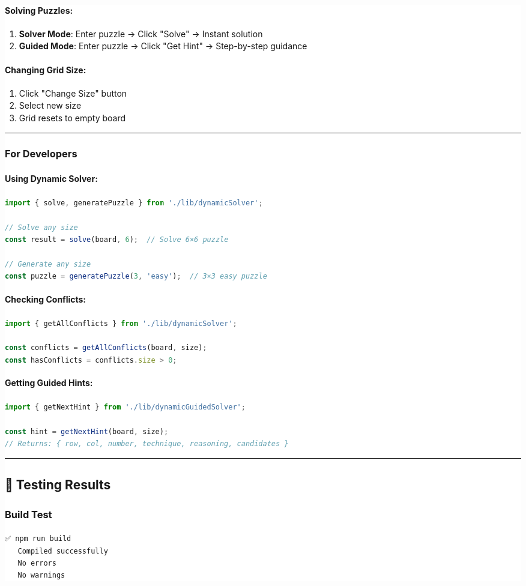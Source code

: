 #### Solving Puzzles:
1. **Solver Mode**: Enter puzzle → Click "Solve" → Instant solution
2. **Guided Mode**: Enter puzzle → Click "Get Hint" → Step-by-step guidance

#### Changing Grid Size:
1. Click "Change Size" button
2. Select new size
3. Grid resets to empty board

---

### For Developers

#### Using Dynamic Solver:
```javascript
import { solve, generatePuzzle } from './lib/dynamicSolver';

// Solve any size
const result = solve(board, 6);  // Solve 6×6 puzzle

// Generate any size
const puzzle = generatePuzzle(3, 'easy');  // 3×3 easy puzzle
```

#### Checking Conflicts:
```javascript
import { getAllConflicts } from './lib/dynamicSolver';

const conflicts = getAllConflicts(board, size);
const hasConflicts = conflicts.size > 0;
```

#### Getting Guided Hints:
```javascript
import { getNextHint } from './lib/dynamicGuidedSolver';

const hint = getNextHint(board, size);
// Returns: { row, col, number, technique, reasoning, candidates }
```

---

## 🧪 Testing Results

### Build Test
```
✅ npm run build
   Compiled successfully
   No errors
   No warnings
```

